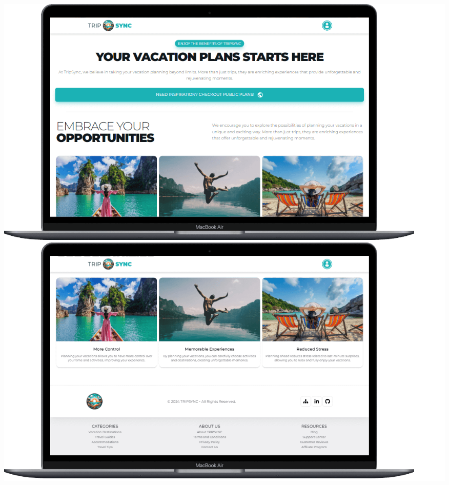    <img src="https://github.com/gui-bus/TRIPSYNC/blob/main/github/desktop_02.png?raw=true" alt="desktop" width="800" />
   <img src="https://github.com/gui-bus/TRIPSYNC/blob/main/github/desktop_03.png?raw=true" alt="desktop" width="800" />